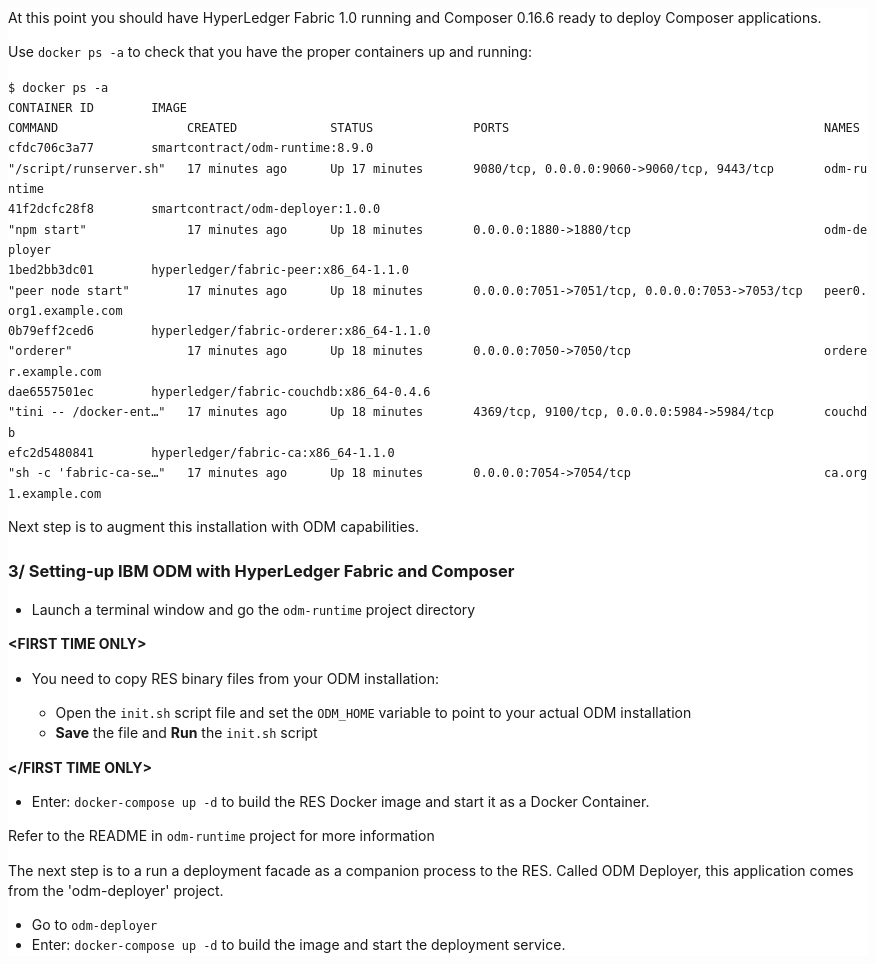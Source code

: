 At this point you should have HyperLedger Fabric 1.0 running and Composer 0.16.6 ready to deploy Composer applications. 

Use `docker ps -a` to check that you have the proper containers up and running:

```
$ docker ps -a
CONTAINER ID        IMAGE                                                                                                                 COMMAND                  CREATED             STATUS              PORTS                                            NAMES
cfdc706c3a77        smartcontract/odm-runtime:8.9.0                                                                                       "/script/runserver.sh"   17 minutes ago      Up 17 minutes       9080/tcp, 0.0.0.0:9060->9060/tcp, 9443/tcp       odm-runtime
41f2dcfc28f8        smartcontract/odm-deployer:1.0.0                                                                                      "npm start"              17 minutes ago      Up 18 minutes       0.0.0.0:1880->1880/tcp                           odm-deployer
1bed2bb3dc01        hyperledger/fabric-peer:x86_64-1.1.0                                                                                  "peer node start"        17 minutes ago      Up 18 minutes       0.0.0.0:7051->7051/tcp, 0.0.0.0:7053->7053/tcp   peer0.org1.example.com
0b79eff2ced6        hyperledger/fabric-orderer:x86_64-1.1.0                                                                               "orderer"                17 minutes ago      Up 18 minutes       0.0.0.0:7050->7050/tcp                           orderer.example.com
dae6557501ec        hyperledger/fabric-couchdb:x86_64-0.4.6                                                                               "tini -- /docker-ent…"   17 minutes ago      Up 18 minutes       4369/tcp, 9100/tcp, 0.0.0.0:5984->5984/tcp       couchdb
efc2d5480841        hyperledger/fabric-ca:x86_64-1.1.0                                                                                    "sh -c 'fabric-ca-se…"   17 minutes ago      Up 18 minutes       0.0.0.0:7054->7054/tcp                           ca.org1.example.com
```

Next step is to augment this installation with ODM capabilities.

### 3/ Setting-up IBM ODM with HyperLedger Fabric and Composer

- Launch a terminal window and go the `odm-runtime` project directory

**&lt;FIRST TIME ONLY&gt;**

- You need to copy RES binary files from your ODM installation:

  - Open the `init.sh` script file and set the `ODM_HOME` variable to point to your actual ODM installation
  - **Save** the file and **Run** the `init.sh` script
  
**&lt;/FIRST TIME ONLY&gt;**

- Enter: `docker-compose up -d` to build the RES Docker image and start it as a Docker Container.

Refer to the README in `odm-runtime` project for more information

The next step is to a run a deployment facade as a companion process to the RES. Called ODM Deployer, 
this application comes from the 'odm-deployer' project. 

- Go to `odm-deployer` 
- Enter: `docker-compose up -d` to build the image and start the deployment service.
